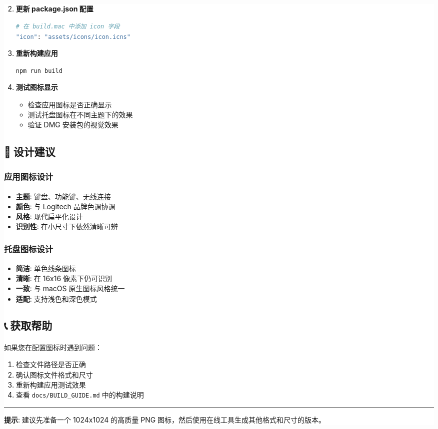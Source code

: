 2. **更新 package.json 配置**
   ```bash
   # 在 build.mac 中添加 icon 字段
   "icon": "assets/icons/icon.icns"
   ```

3. **重新构建应用**
   ```bash
   npm run build
   ```

4. **测试图标显示**
   - 检查应用图标是否正确显示
   - 测试托盘图标在不同主题下的效果
   - 验证 DMG 安装包的视觉效果

## 🎯 设计建议

### 应用图标设计
- **主题**: 键盘、功能键、无线连接
- **颜色**: 与 Logitech 品牌色调协调
- **风格**: 现代扁平化设计
- **识别性**: 在小尺寸下依然清晰可辨

### 托盘图标设计
- **简洁**: 单色线条图标
- **清晰**: 在 16x16 像素下仍可识别
- **一致**: 与 macOS 原生图标风格统一
- **适配**: 支持浅色和深色模式

## 📞 获取帮助

如果您在配置图标时遇到问题：

1. 检查文件路径是否正确
2. 确认图标文件格式和尺寸
3. 重新构建应用测试效果
4. 查看 `docs/BUILD_GUIDE.md` 中的构建说明

---

**提示**: 建议先准备一个 1024x1024 的高质量 PNG 图标，然后使用在线工具生成其他格式和尺寸的版本。 